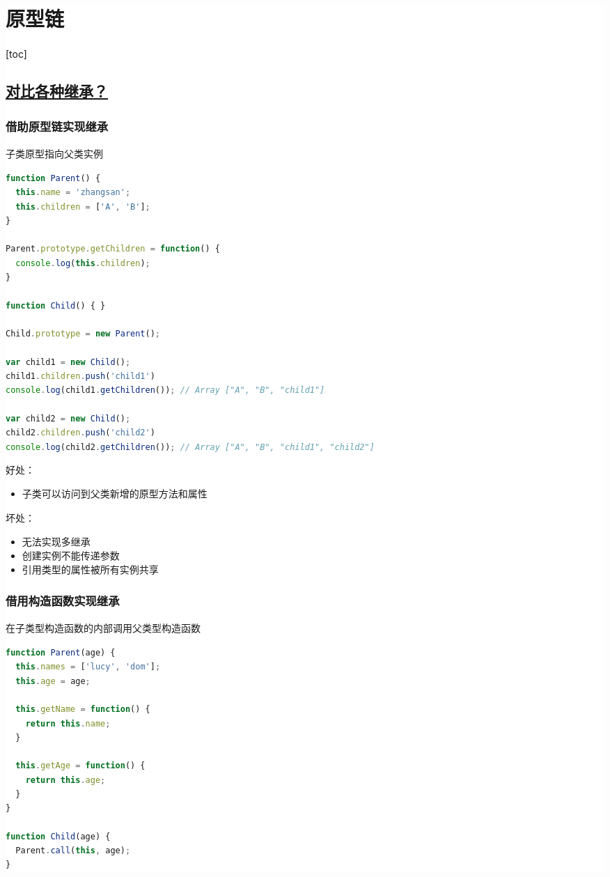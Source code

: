 # 原型链

[toc]

## [对比各种继承？](https://juejin.cn/post/6844904161071333384#comment)

### 借助原型链实现继承

子类原型指向父类实例

```js
function Parent() {
  this.name = 'zhangsan';
  this.children = ['A', 'B'];
}

Parent.prototype.getChildren = function() {
  console.log(this.children);
}

function Child() { }

Child.prototype = new Parent();

var child1 = new Child();
child1.children.push('child1')
console.log(child1.getChildren()); // Array ["A", "B", "child1"]

var child2 = new Child();
child2.children.push('child2')
console.log(child2.getChildren()); // Array ["A", "B", "child1", "child2"]
```

好处：

- 子类可以访问到父类新增的原型方法和属性

坏处：

- 无法实现多继承
- 创建实例不能传递参数
- 引用类型的属性被所有实例共享

### 借用构造函数实现继承

在子类型构造函数的内部调用父类型构造函数

```js
function Parent(age) {
  this.names = ['lucy', 'dom'];
  this.age = age;

  this.getName = function() {
    return this.name;
  }

  this.getAge = function() {
    return this.age;
  }
}

function Child(age) {
  Parent.call(this, age);
}
```